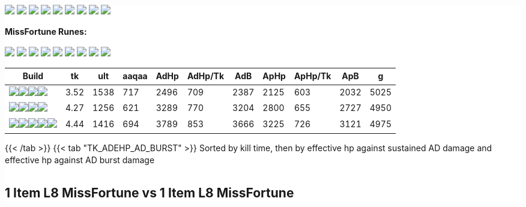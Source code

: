 



![](/Styles/Precision/PressTheAttack/PressTheAttack.png)
![](/Styles/Precision/Overheal.png)
![](/Styles/Precision/LegendAlacrity/LegendAlacrity.png)
![](/Styles/Precision/CutDown/CutDown.png)
![](/Styles/Sorcery/AbsoluteFocus/AbsoluteFocus.png)
![](/Styles/Sorcery/GatheringStorm/GatheringStorm.png)
![](/StatMods/StatModsAdaptiveForceIcon.png)
![](/StatMods/StatModsAdaptiveForceIcon.png)
![](/StatMods/StatModsArmorIcon.png)



**MissFortune Runes:**


![](/Styles/Domination/Electrocute/Electrocute.png)
![](/Styles/Domination/CheapShot/CheapShot.png)
![](/Styles/Domination/EyeballCollection/EyeballCollection.png)
![](/Styles/Domination/TreasureHunter/TreasureHunter.png)
![](/Styles/Sorcery/AbsoluteFocus/AbsoluteFocus.png)
![](/Styles/Sorcery/GatheringStorm/GatheringStorm.png)
![](/StatMods/StatModsAttackSpeedIcon.png)
![](/StatMods/StatModsAdaptiveForceIcon.png)
![](/StatMods/StatModsArmorIcon.png)





 Build |tk|ult|aaqaa|AdHp|AdHp/Tk|AdB|ApHp|ApHp/Tk|ApB|g
-|-|-|-|-|-|-|-|-|-|-
![](/item/3074.png)![](/item/1001.png)![](/item/1055.png)![](/item/1037.png)|3.52|1538|717|2496|709|2387|2125|603|2032|5025
![](/item/3161.png)![](/item/1001.png)![](/item/1053.png)![](/item/1055.png)|4.27|1256|621|3289|770|3204|2800|655|2727|4950
![](/item/6673.png)![](/item/1001.png)![](/item/1055.png)![](/item/1037.png)![](/item/1036.png)|4.44|1416|694|3789|853|3666|3225|726|3121|4975
{{< /tab >}}
{{< tab "TK_ADEHP_AD_BURST" >}}
Sorted by kill time, then by effective hp against sustained AD damage and effective hp against AD burst damage
## 1 Item L8 MissFortune vs 1 Item L8 MissFortune
